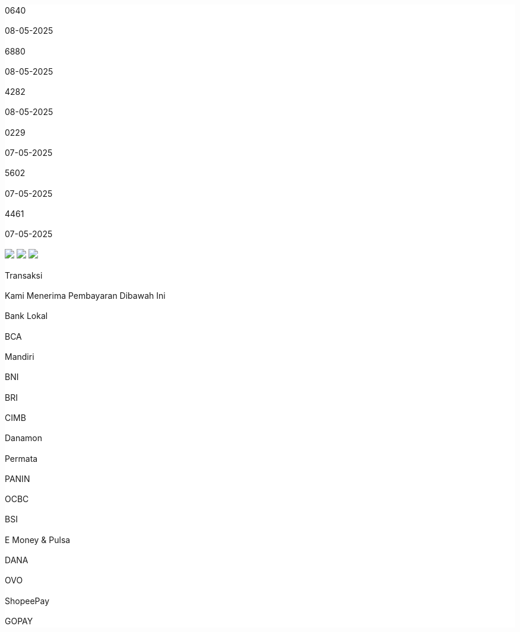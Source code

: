 0640

08-05-2025

6880

08-05-2025

4282

08-05-2025

0229

07-05-2025

5602

07-05-2025

4461

07-05-2025

![](https://img.viva88athenae.com/assets/categories.png)
![](https://img.viva88athenae.com/assets/providers.png)
![](https://img.viva88athenae.com/mproviders.png)

Transaksi

Kami Menerima Pembayaran Dibawah Ini

Bank Lokal

BCA

Mandiri

BNI

BRI

CIMB

Danamon

Permata

PANIN

OCBC

BSI

E Money & Pulsa

DANA

OVO

ShopeePay

GOPAY
